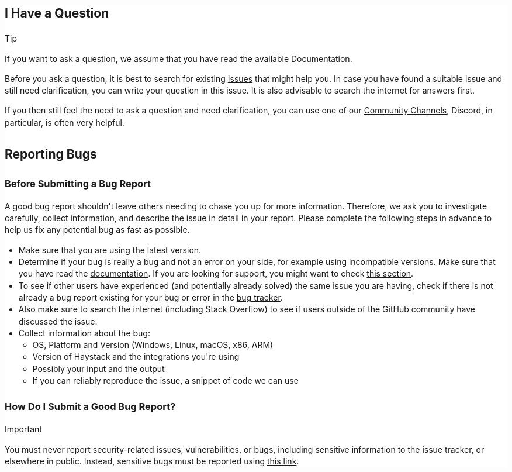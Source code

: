 ## I Have a Question

> [!TIP]
> If you want to ask a question, we assume that you have read the available [Documentation](https://docs.haystack.deepset.ai/docs/intro).

Before you ask a question, it is best to search for existing [Issues](/issues) that might help you. In case you have
found a suitable issue and still need clarification, you can write your question in this issue. It is also advisable to
search the internet for answers first.

If you then still feel the need to ask a question and need clarification, you can use one of our
[Community Channels](https://haystack.deepset.ai/community), Discord, in particular, is often very helpful.

## Reporting Bugs

### Before Submitting a Bug Report

A good bug report shouldn't leave others needing to chase you up for more information. Therefore, we ask you to
investigate carefully, collect information, and describe the issue in detail in your report. Please complete the
following steps in advance to help us fix any potential bug as fast as possible.

- Make sure that you are using the latest version.
- Determine if your bug is really a bug and not an error on your side, for example using incompatible versions.
  Make sure that you have read the [documentation](https://docs.haystack.deepset.ai/docs/intro). If you are looking
  for support, you might want to check [this section](#i-have-a-question).
- To see if other users have experienced (and potentially already solved) the same issue you are having, check if there
  is not already a bug report existing for your bug or error in the [bug tracker](/issues).
- Also make sure to search the internet (including Stack Overflow) to see if users outside of the GitHub community have
  discussed the issue.
- Collect information about the bug:
  - OS, Platform and Version (Windows, Linux, macOS, x86, ARM)
  - Version of Haystack and the integrations you're using
  - Possibly your input and the output
  - If you can reliably reproduce the issue, a snippet of code we can use

### How Do I Submit a Good Bug Report?

> [!IMPORTANT]
> You must never report security-related issues, vulnerabilities, or bugs, including sensitive information to the issue
> tracker, or elsewhere in public. Instead, sensitive bugs must be reported using [this link](https://github.com/deepset-ai/haystack/security/advisories/new).
>
